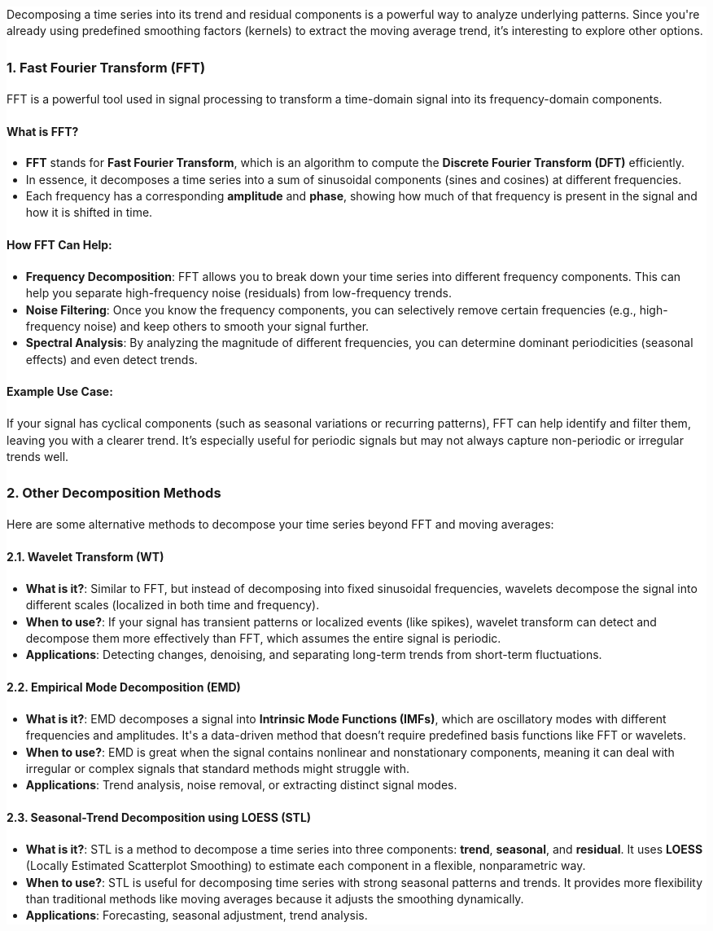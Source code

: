 Decomposing a time series into its trend and residual components is a powerful way to analyze underlying patterns. Since you're already using predefined smoothing factors (kernels) to extract the moving average trend, it’s interesting to explore other options. 

### 1. **Fast Fourier Transform (FFT)**
FFT is a powerful tool used in signal processing to transform a time-domain signal into its frequency-domain components.

#### What is FFT?
- **FFT** stands for **Fast Fourier Transform**, which is an algorithm to compute the **Discrete Fourier Transform (DFT)** efficiently.
- In essence, it decomposes a time series into a sum of sinusoidal components (sines and cosines) at different frequencies.
- Each frequency has a corresponding **amplitude** and **phase**, showing how much of that frequency is present in the signal and how it is shifted in time.

#### How FFT Can Help:
- **Frequency Decomposition**: FFT allows you to break down your time series into different frequency components. This can help you separate high-frequency noise (residuals) from low-frequency trends.
- **Noise Filtering**: Once you know the frequency components, you can selectively remove certain frequencies (e.g., high-frequency noise) and keep others to smooth your signal further.
- **Spectral Analysis**: By analyzing the magnitude of different frequencies, you can determine dominant periodicities (seasonal effects) and even detect trends.

#### Example Use Case:
If your signal has cyclical components (such as seasonal variations or recurring patterns), FFT can help identify and filter them, leaving you with a clearer trend. It’s especially useful for periodic signals but may not always capture non-periodic or irregular trends well.

### 2. **Other Decomposition Methods**

Here are some alternative methods to decompose your time series beyond FFT and moving averages:

#### 2.1. **Wavelet Transform (WT)**
- **What is it?**: Similar to FFT, but instead of decomposing into fixed sinusoidal frequencies, wavelets decompose the signal into different scales (localized in both time and frequency).
- **When to use?**: If your signal has transient patterns or localized events (like spikes), wavelet transform can detect and decompose them more effectively than FFT, which assumes the entire signal is periodic.
- **Applications**: Detecting changes, denoising, and separating long-term trends from short-term fluctuations.

#### 2.2. **Empirical Mode Decomposition (EMD)**
- **What is it?**: EMD decomposes a signal into **Intrinsic Mode Functions (IMFs)**, which are oscillatory modes with different frequencies and amplitudes. It's a data-driven method that doesn’t require predefined basis functions like FFT or wavelets.
- **When to use?**: EMD is great when the signal contains nonlinear and nonstationary components, meaning it can deal with irregular or complex signals that standard methods might struggle with.
- **Applications**: Trend analysis, noise removal, or extracting distinct signal modes.

#### 2.3. **Seasonal-Trend Decomposition using LOESS (STL)**
- **What is it?**: STL is a method to decompose a time series into three components: **trend**, **seasonal**, and **residual**. It uses **LOESS** (Locally Estimated Scatterplot Smoothing) to estimate each component in a flexible, nonparametric way.
- **When to use?**: STL is useful for decomposing time series with strong seasonal patterns and trends. It provides more flexibility than traditional methods like moving averages because it adjusts the smoothing dynamically.
- **Applications**: Forecasting, seasonal adjustment, trend analysis.

